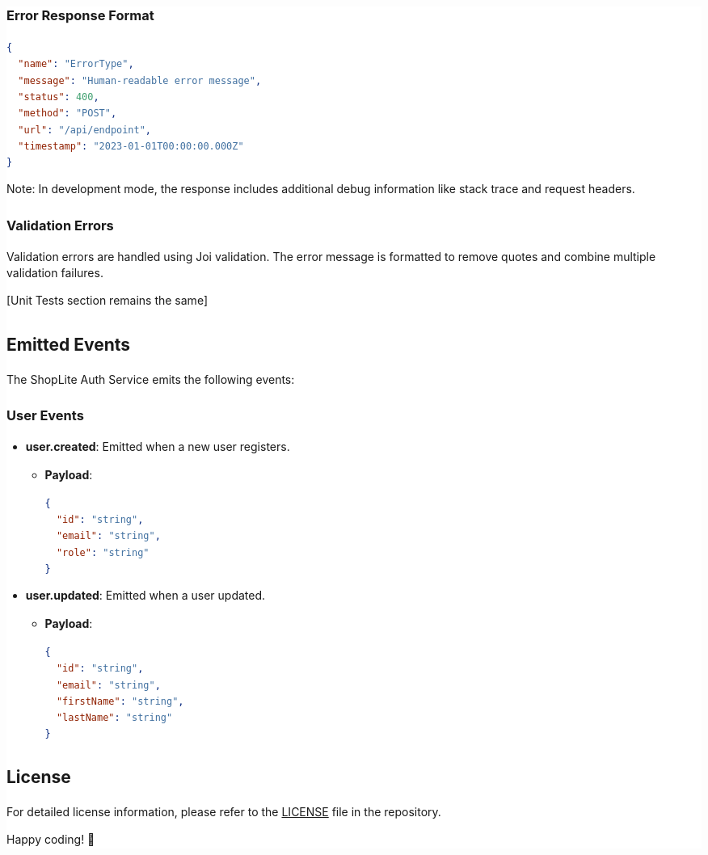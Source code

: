 ### Error Response Format

```json
{
  "name": "ErrorType",
  "message": "Human-readable error message",
  "status": 400,
  "method": "POST",
  "url": "/api/endpoint",
  "timestamp": "2023-01-01T00:00:00.000Z"
}
```

Note: In development mode, the response includes additional debug information like stack trace and request headers.

### Validation Errors

Validation errors are handled using Joi validation. The error message is formatted to remove quotes and combine multiple validation failures.

[Unit Tests section remains the same]

## Emitted Events

The ShopLite Auth Service emits the following events:

### User Events

- **user.created**: Emitted when a new user registers.

  - **Payload**:
    ```json
    {
      "id": "string",
      "email": "string",
      "role": "string"
    }
    ```

- **user.updated**: Emitted when a user updated.

  - **Payload**:
    ```json
    {
      "id": "string",
      "email": "string",
      "firstName": "string",
      "lastName": "string"
    }
    ```

## License

For detailed license information, please refer to the [LICENSE](./LICENSE) file in the repository.

Happy coding! 🚀
